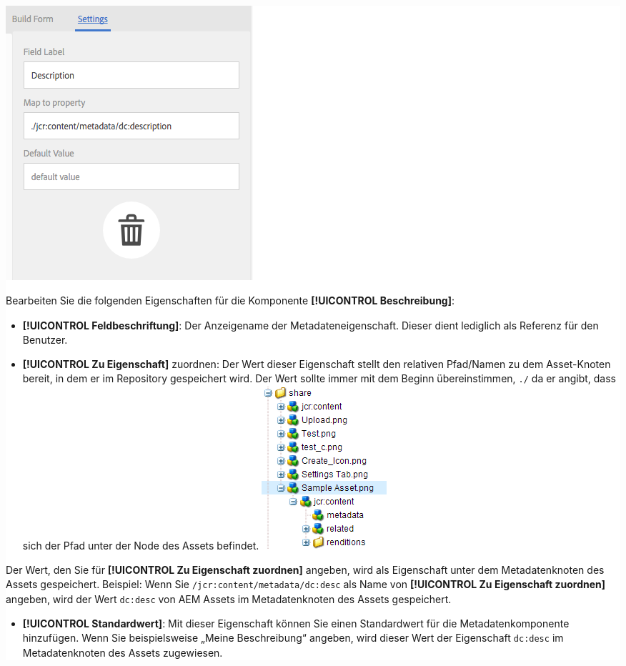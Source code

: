    ![chlimage_1-198](assets/chlimage_1-481.png)

   Bearbeiten Sie die folgenden Eigenschaften für die Komponente **[!UICONTROL Beschreibung]**:

   * **[!UICONTROL Feldbeschriftung]**: Der Anzeigename der Metadateneigenschaft. Dieser dient lediglich als Referenz für den Benutzer.

   * **[!UICONTROL Zu Eigenschaft]** zuordnen: Der Wert dieser Eigenschaft stellt den relativen Pfad/Namen zu dem Asset-Knoten bereit, in dem er im Repository gespeichert wird. Der Wert sollte immer mit dem Beginn übereinstimmen, `./` da er angibt, dass sich der Pfad unter der Node des Assets befindet.
   ![chlimage_1-199](assets/chlimage_1-482.png)

   Der Wert, den Sie für **[!UICONTROL Zu Eigenschaft zuordnen]** angeben, wird als Eigenschaft unter dem Metadatenknoten des Assets gespeichert. Beispiel: Wenn Sie `/jcr:content/metadata/dc:desc` als Name von **[!UICONTROL Zu Eigenschaft zuordnen]** angeben, wird der Wert `dc:desc` von AEM Assets im Metadatenknoten des Assets gespeichert.

   * **[!UICONTROL Standardwert]**: Mit dieser Eigenschaft können Sie einen Standardwert für die Metadatenkomponente hinzufügen. Wenn Sie beispielsweise „Meine Beschreibung“ angeben, wird dieser Wert der Eigenschaft `dc:desc` im Metadatenknoten des Assets zugewiesen.